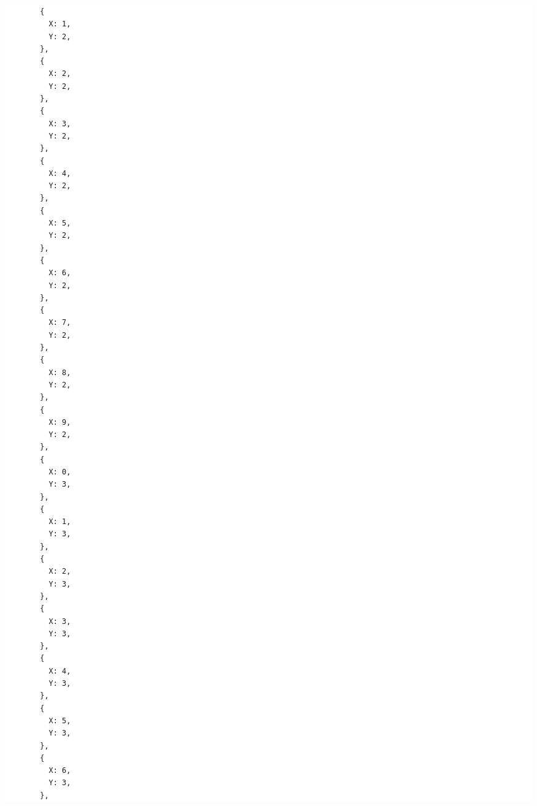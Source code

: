             {
              X: 1,
              Y: 2,
            },
            {
              X: 2,
              Y: 2,
            },
            {
              X: 3,
              Y: 2,
            },
            {
              X: 4,
              Y: 2,
            },
            {
              X: 5,
              Y: 2,
            },
            {
              X: 6,
              Y: 2,
            },
            {
              X: 7,
              Y: 2,
            },
            {
              X: 8,
              Y: 2,
            },
            {
              X: 9,
              Y: 2,
            },
            {
              X: 0,
              Y: 3,
            },
            {
              X: 1,
              Y: 3,
            },
            {
              X: 2,
              Y: 3,
            },
            {
              X: 3,
              Y: 3,
            },
            {
              X: 4,
              Y: 3,
            },
            {
              X: 5,
              Y: 3,
            },
            {
              X: 6,
              Y: 3,
            },